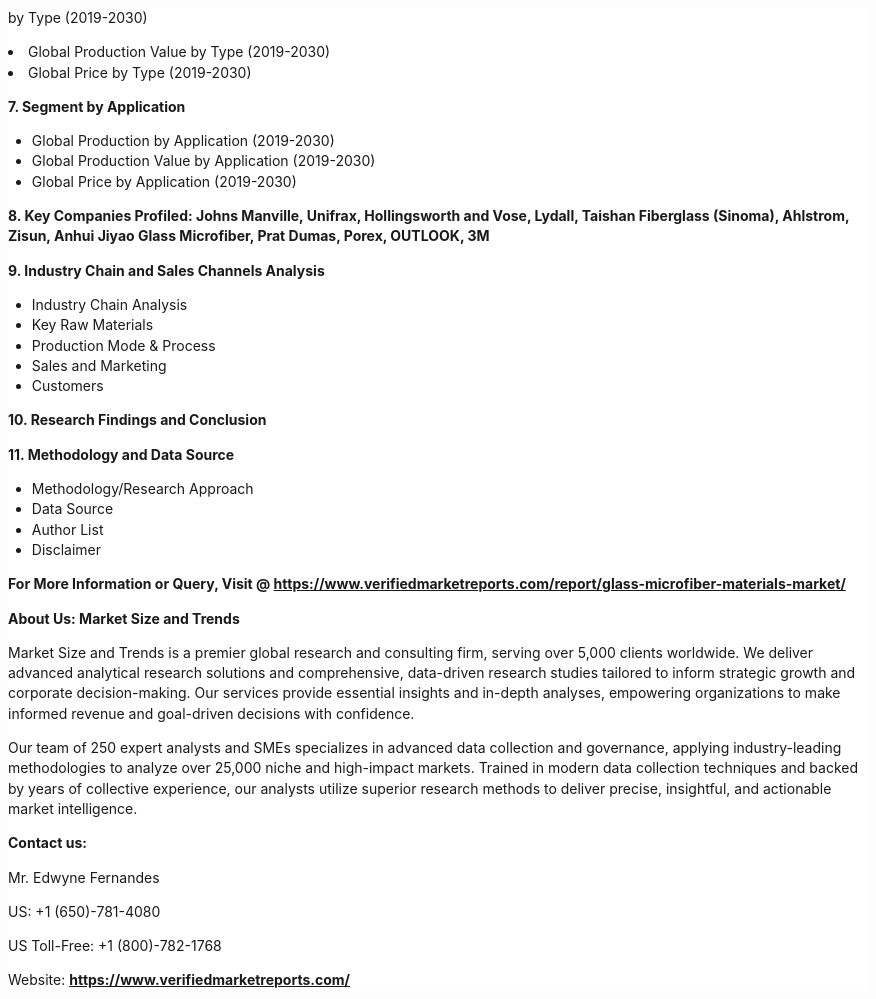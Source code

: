by Type (2019-2030)</li><li>Global Production Value by Type (2019-2030)</li><li>Global Price by Type (2019-2030)</li></ul><p><strong>7. Segment by Application</strong></p><ul><li>Global Production by Application (2019-2030)</li><li>Global Production Value by Application (2019-2030)</li><li>Global Price by Application (2019-2030)</li></ul><p><strong>8. Key Companies Profiled: Johns Manville, Unifrax, Hollingsworth and Vose, Lydall, Taishan Fiberglass (Sinoma), Ahlstrom, Zisun, Anhui Jiyao Glass Microfiber, Prat Dumas, Porex, OUTLOOK, 3M</strong></p><p><strong>9. Industry Chain and Sales Channels Analysis</strong></p><ul><li>Industry Chain Analysis</li><li>Key Raw Materials</li><li>Production Mode &amp; Process</li><li>Sales and Marketing</li><li>Customers</li></ul><p><strong>10. Research Findings and Conclusion</strong></p><p><strong>11. Methodology and Data Source</strong></p><ul><li>Methodology/Research Approach</li><li>Data Source</li><li>Author List</li><li>Disclaimer</li></ul></p><p><strong>For More Information or Query, Visit @ <a href="https://www.verifiedmarketreports.com/report/glass-microfiber-materials-market/">https://www.verifiedmarketreports.com/report/glass-microfiber-materials-market/</a></strong></p><p><strong>About Us: Market Size and Trends</strong></p><p>Market Size and Trends is a premier global research and consulting firm, serving over 5,000 clients worldwide. We deliver advanced analytical research solutions and comprehensive, data-driven research studies tailored to inform strategic growth and corporate decision-making. Our services provide essential insights and in-depth analyses, empowering organizations to make informed revenue and goal-driven decisions with confidence.</p><p>Our team of 250 expert analysts and SMEs specializes in advanced data collection and governance, applying industry-leading methodologies to analyze over 25,000 niche and high-impact markets. Trained in modern data collection techniques and backed by years of collective experience, our analysts utilize superior research methods to deliver precise, insightful, and actionable market intelligence.</p><p><strong>Contact us:</strong></p><p>Mr. Edwyne Fernandes</p><p>US: +1 (650)-781-4080</p><p>US Toll-Free: +1 (800)-782-1768</p><p>Website: <strong><a href="https://www.verifiedmarketreports.com/">https://www.verifiedmarketreports.com/</a></strong></p>
